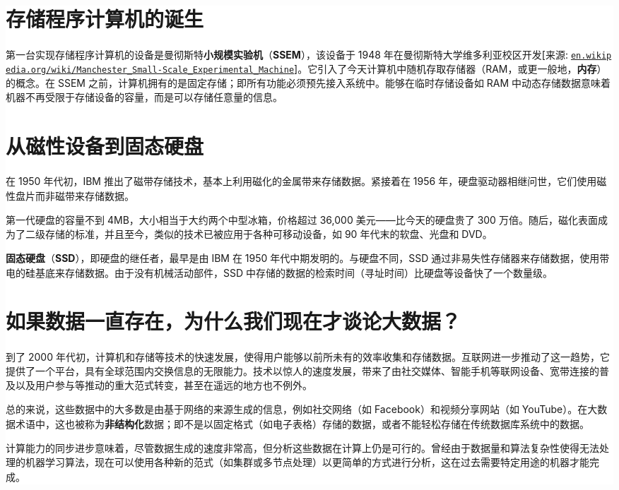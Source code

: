 # 存储程序计算机的诞生

第一台实现存储程序计算机的设备是曼彻斯特**小规模实验机**（**SSEM**），该设备于 1948 年在曼彻斯特大学维多利亚校区开发[来源: [`en.wikipedia.org/wiki/Manchester_Small-Scale_Experimental_Machine`](https://en.wikipedia.org/wiki/Manchester_Small-Scale_Experimental_Machine)]。它引入了今天计算机中随机存取存储器（RAM，或更一般地，**内存**）的概念。在 SSEM 之前，计算机拥有的是固定存储；即所有功能必须预先接入系统中。能够在临时存储设备如 RAM 中动态存储数据意味着机器不再受限于存储设备的容量，而是可以存储任意量的信息。

# 从磁性设备到固态硬盘

在 1950 年代初，IBM 推出了磁带存储技术，基本上利用磁化的金属带来存储数据。紧接着在 1956 年，硬盘驱动器相继问世，它们使用磁性盘片而非磁带来存储数据。

第一代硬盘的容量不到 4MB，大小相当于大约两个中型冰箱，价格超过 36,000 美元——比今天的硬盘贵了 300 万倍。随后，磁化表面成为了二级存储的标准，并且至今，类似的技术已被应用于各种可移动设备，如 90 年代末的软盘、光盘和 DVD。

**固态硬盘**（**SSD**），即硬盘的继任者，最早是由 IBM 在 1950 年代中期发明的。与硬盘不同，SSD 通过非易失性存储器来存储数据，使用带电的硅基底来存储数据。由于没有机械活动部件，SSD 中存储的数据的检索时间（寻址时间）比硬盘等设备快了一个数量级。

# 如果数据一直存在，为什么我们现在才谈论大数据？

到了 2000 年代初，计算机和存储等技术的快速发展，使得用户能够以前所未有的效率收集和存储数据。互联网进一步推动了这一趋势，它提供了一个平台，具有全球范围内交换信息的无限能力。技术以惊人的速度发展，带来了由社交媒体、智能手机等联网设备、宽带连接的普及以及用户参与等推动的重大范式转变，甚至在遥远的地方也不例外。

总的来说，这些数据中的大多数是由基于网络的来源生成的信息，例如社交网络（如 Facebook）和视频分享网站（如 YouTube）。在大数据术语中，这也被称为**非结构化**数据；即不是以固定格式（如电子表格）存储的数据，或者不能轻松存储在传统数据库系统中的数据。

计算能力的同步进步意味着，尽管数据生成的速度非常高，但分析这些数据在计算上仍是可行的。曾经由于数据量和算法复杂性使得无法处理的机器学习算法，现在可以使用各种新的范式（如集群或多节点处理）以更简单的方式进行分析，这在过去需要特定用途的机器才能完成。
